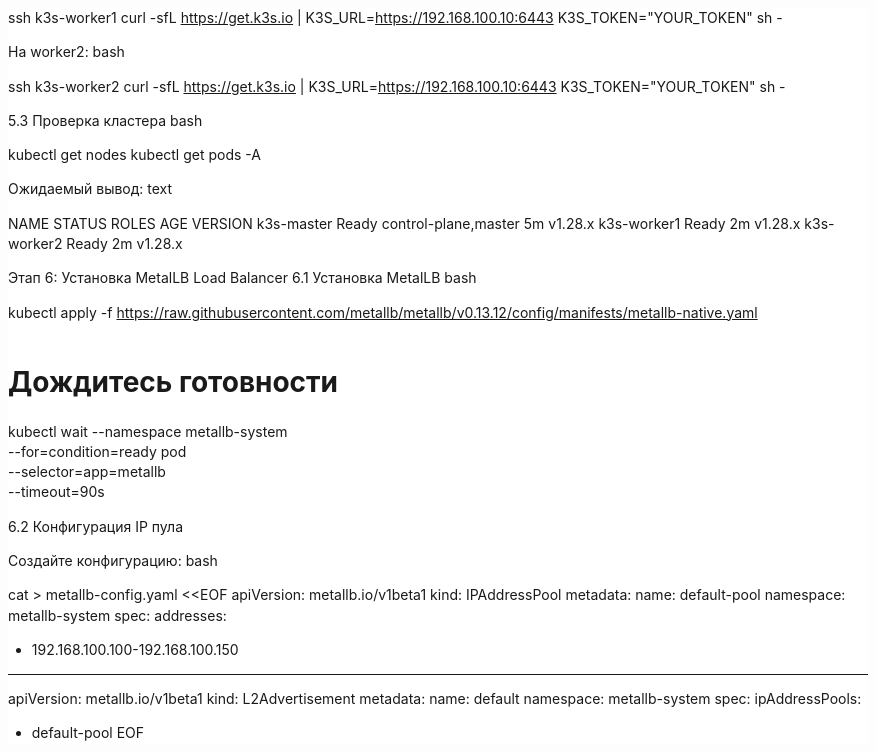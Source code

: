 ssh k3s-worker1
curl -sfL https://get.k3s.io | K3S_URL=https://192.168.100.10:6443 K3S_TOKEN="YOUR_TOKEN" sh -

На worker2:
bash

ssh k3s-worker2
curl -sfL https://get.k3s.io | K3S_URL=https://192.168.100.10:6443 K3S_TOKEN="YOUR_TOKEN" sh -

5.3 Проверка кластера
bash

kubectl get nodes
kubectl get pods -A

Ожидаемый вывод:
text

NAME          STATUS   ROLES                  AGE   VERSION
k3s-master    Ready    control-plane,master   5m    v1.28.x
k3s-worker1   Ready    <none>                 2m    v1.28.x
k3s-worker2   Ready    <none>                 2m    v1.28.x

Этап 6: Установка MetalLB Load Balancer
6.1 Установка MetalLB
bash

kubectl apply -f https://raw.githubusercontent.com/metallb/metallb/v0.13.12/config/manifests/metallb-native.yaml

# Дождитесь готовности
kubectl wait --namespace metallb-system \
  --for=condition=ready pod \
  --selector=app=metallb \
  --timeout=90s

6.2 Конфигурация IP пула

Создайте конфигурацию:
bash

cat > metallb-config.yaml <<EOF
apiVersion: metallb.io/v1beta1
kind: IPAddressPool
metadata:
  name: default-pool
  namespace: metallb-system
spec:
  addresses:
  - 192.168.100.100-192.168.100.150

---
apiVersion: metallb.io/v1beta1
kind: L2Advertisement
metadata:
  name: default
  namespace: metallb-system
spec:
  ipAddressPools:
  - default-pool
EOF
